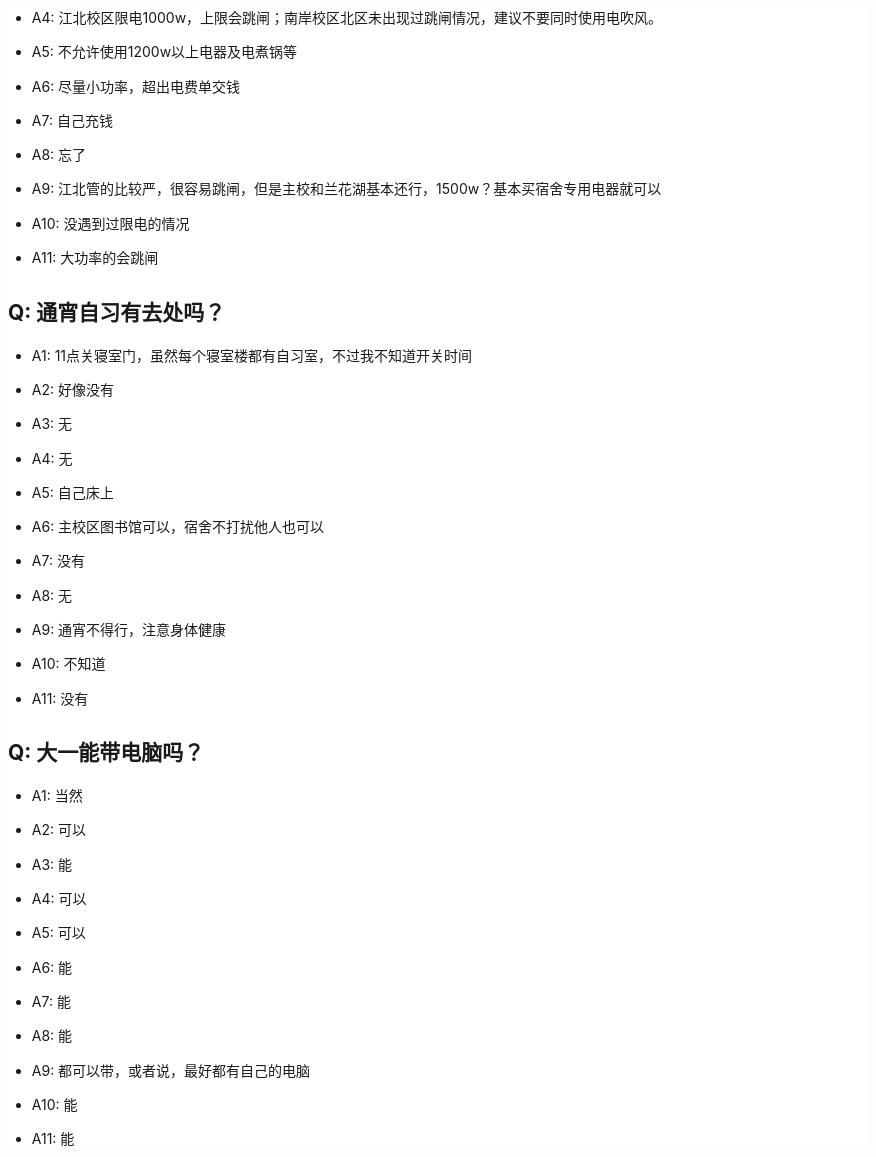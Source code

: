 - A4: 江北校区限电1000w，上限会跳闸；南岸校区北区未出现过跳闸情况，建议不要同时使用电吹风。

- A5: 不允许使用1200w以上电器及电煮锅等

- A6: 尽量小功率，超出电费单交钱

- A7: 自己充钱

- A8: 忘了

- A9: 江北管的比较严，很容易跳闸，但是主校和兰花湖基本还行，1500w？基本买宿舍专用电器就可以

- A10: 没遇到过限电的情况

- A11: 大功率的会跳闸

## Q: 通宵自习有去处吗？

- A1: 11点关寝室门，虽然每个寝室楼都有自习室，不过我不知道开关时间

- A2: 好像没有

- A3: 无

- A4: 无

- A5: 自己床上

- A6: 主校区图书馆可以，宿舍不打扰他人也可以

- A7: 没有

- A8: 无

- A9: 通宵不得行，注意身体健康

- A10: 不知道

- A11: 没有

## Q: 大一能带电脑吗？

- A1: 当然

- A2: 可以

- A3: 能

- A4: 可以

- A5: 可以

- A6: 能

- A7: 能

- A8: 能

- A9: 都可以带，或者说，最好都有自己的电脑

- A10: 能

- A11: 能
